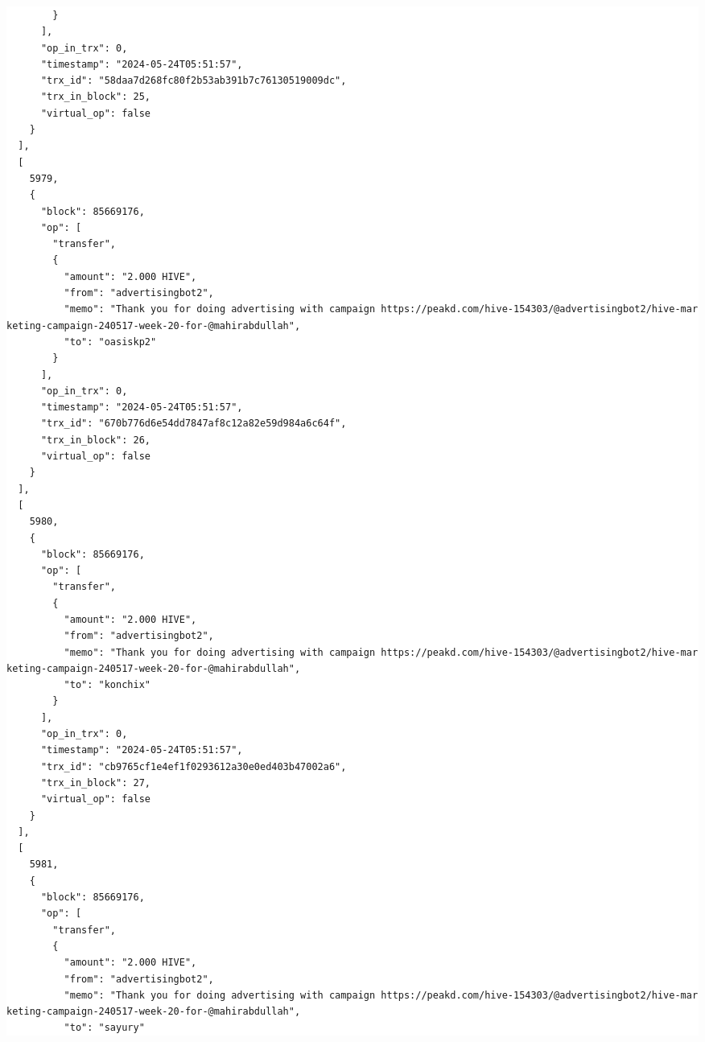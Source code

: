 ```
        }
      ],
      "op_in_trx": 0,
      "timestamp": "2024-05-24T05:51:57",
      "trx_id": "58daa7d268fc80f2b53ab391b7c76130519009dc",
      "trx_in_block": 25,
      "virtual_op": false
    }
  ],
  [
    5979,
    {
      "block": 85669176,
      "op": [
        "transfer",
        {
          "amount": "2.000 HIVE",
          "from": "advertisingbot2",
          "memo": "Thank you for doing advertising with campaign https://peakd.com/hive-154303/@advertisingbot2/hive-marketing-campaign-240517-week-20-for-@mahirabdullah",
          "to": "oasiskp2"
        }
      ],
      "op_in_trx": 0,
      "timestamp": "2024-05-24T05:51:57",
      "trx_id": "670b776d6e54dd7847af8c12a82e59d984a6c64f",
      "trx_in_block": 26,
      "virtual_op": false
    }
  ],
  [
    5980,
    {
      "block": 85669176,
      "op": [
        "transfer",
        {
          "amount": "2.000 HIVE",
          "from": "advertisingbot2",
          "memo": "Thank you for doing advertising with campaign https://peakd.com/hive-154303/@advertisingbot2/hive-marketing-campaign-240517-week-20-for-@mahirabdullah",
          "to": "konchix"
        }
      ],
      "op_in_trx": 0,
      "timestamp": "2024-05-24T05:51:57",
      "trx_id": "cb9765cf1e4ef1f0293612a30e0ed403b47002a6",
      "trx_in_block": 27,
      "virtual_op": false
    }
  ],
  [
    5981,
    {
      "block": 85669176,
      "op": [
        "transfer",
        {
          "amount": "2.000 HIVE",
          "from": "advertisingbot2",
          "memo": "Thank you for doing advertising with campaign https://peakd.com/hive-154303/@advertisingbot2/hive-marketing-campaign-240517-week-20-for-@mahirabdullah",
          "to": "sayury"
```
